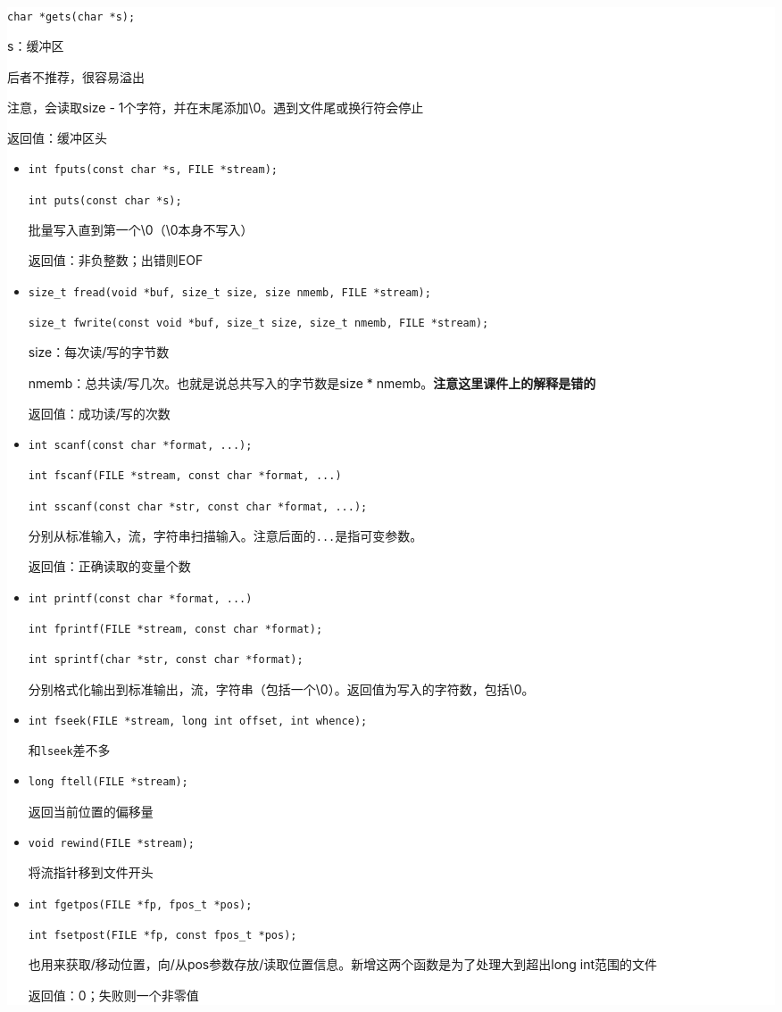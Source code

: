  `char *gets(char *s);`

  s：缓冲区

  后者不推荐，很容易溢出

  注意，会读取size - 1个字符，并在末尾添加\0。遇到文件尾或换行符会停止

  返回值：缓冲区头

- `int fputs(const char *s, FILE *stream);`

  `int puts(const char *s);`

  批量写入直到第一个\0（\0本身不写入）

  返回值：非负整数；出错则EOF

- `size_t fread(void *buf, size_t size, size nmemb, FILE *stream);`

  `size_t fwrite(const void *buf, size_t size, size_t nmemb, FILE *stream);`

  size：每次读/写的字节数

  nmemb：总共读/写几次。也就是说总共写入的字节数是size * nmemb。**注意这里课件上的解释是错的**

  返回值：成功读/写的次数

- `int scanf(const char *format, ...);`

  `int fscanf(FILE *stream, const char *format, ...)`

  `int sscanf(const char *str, const char *format, ...);`

  分别从标准输入，流，字符串扫描输入。注意后面的`...`是指可变参数。

  返回值：正确读取的变量个数

- `int printf(const char *format, ...)`

  `int fprintf(FILE *stream, const char *format);`

  `int sprintf(char *str, const char *format);`

  分别格式化输出到标准输出，流，字符串（包括一个\0）。返回值为写入的字符数，包括\0。

- `int fseek(FILE *stream, long int offset, int whence);`

  和`lseek`差不多

- `long ftell(FILE *stream);`

  返回当前位置的偏移量

- `void rewind(FILE *stream);`

  将流指针移到文件开头

- `int fgetpos(FILE *fp, fpos_t *pos);`

  `int fsetpost(FILE *fp, const fpos_t *pos);`

  也用来获取/移动位置，向/从pos参数存放/读取位置信息。新增这两个函数是为了处理大到超出long int范围的文件

  返回值：0；失败则一个非零值
